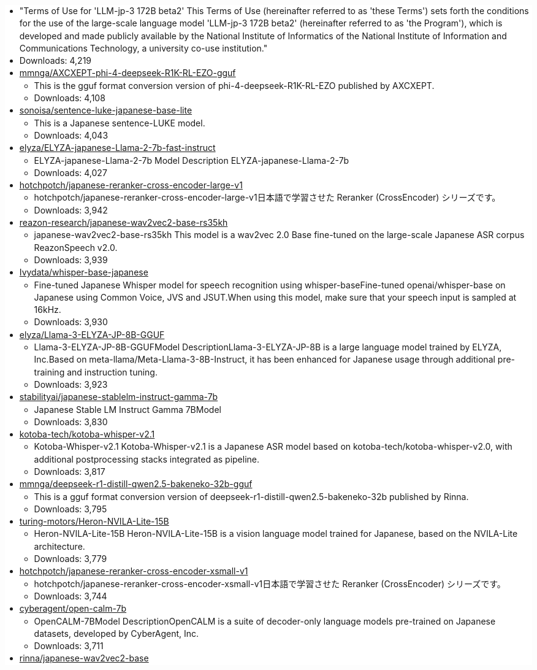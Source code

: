  - "Terms of Use for 'LLM-jp-3 172B beta2' This Terms of Use (hereinafter referred to as 'these Terms') sets forth the conditions for the use of the large-scale language model 'LLM-jp-3 172B beta2' (hereinafter referred to as 'the Program'), which is developed and made publicly available by the National Institute of Informatics of the National Institute of Information and Communications Technology, a university co-use institution."
  - Downloads: 4,219
- [mmnga/AXCXEPT-phi-4-deepseek-R1K-RL-EZO-gguf](https://huggingface.co/mmnga/AXCXEPT-phi-4-deepseek-R1K-RL-EZO-gguf)
  - This is the gguf format conversion version of phi-4-deepseek-R1K-RL-EZO published by AXCXEPT.
  - Downloads: 4,108
- [sonoisa/sentence-luke-japanese-base-lite](https://huggingface.co/sonoisa/sentence-luke-japanese-base-lite)
  - This is a Japanese sentence-LUKE model.
  - Downloads: 4,043
- [elyza/ELYZA-japanese-Llama-2-7b-fast-instruct](https://huggingface.co/elyza/ELYZA-japanese-Llama-2-7b-fast-instruct)
  - ELYZA-japanese-Llama-2-7b Model Description ELYZA-japanese-Llama-2-7b
  - Downloads: 4,027
- [hotchpotch/japanese-reranker-cross-encoder-large-v1](https://huggingface.co/hotchpotch/japanese-reranker-cross-encoder-large-v1)
  - hotchpotch/japanese-reranker-cross-encoder-large-v1日本語で学習させた Reranker (CrossEncoder) シリーズです。
  - Downloads: 3,942
- [reazon-research/japanese-wav2vec2-base-rs35kh](https://huggingface.co/reazon-research/japanese-wav2vec2-base-rs35kh)
  - japanese-wav2vec2-base-rs35kh This model is a wav2vec 2.0 Base fine-tuned on the large-scale Japanese ASR corpus ReazonSpeech v2.0.
  - Downloads: 3,939
- [Ivydata/whisper-base-japanese](https://huggingface.co/Ivydata/whisper-base-japanese)
  - Fine-tuned Japanese Whisper model for speech recognition using whisper-baseFine-tuned openai/whisper-base on Japanese using Common Voice, JVS and JSUT.When using this model, make sure that your speech input is sampled at 16kHz.
  - Downloads: 3,930
- [elyza/Llama-3-ELYZA-JP-8B-GGUF](https://huggingface.co/elyza/Llama-3-ELYZA-JP-8B-GGUF)
  - Llama-3-ELYZA-JP-8B-GGUFModel DescriptionLlama-3-ELYZA-JP-8B is a large language model trained by ELYZA, Inc.Based on meta-llama/Meta-Llama-3-8B-Instruct, it has been enhanced for Japanese usage through additional pre-training and instruction tuning.
  - Downloads: 3,923
- [stabilityai/japanese-stablelm-instruct-gamma-7b](https://huggingface.co/stabilityai/japanese-stablelm-instruct-gamma-7b)
  - Japanese Stable LM Instruct Gamma 7BModel
  - Downloads: 3,830
- [kotoba-tech/kotoba-whisper-v2.1](https://huggingface.co/kotoba-tech/kotoba-whisper-v2.1)
  - Kotoba-Whisper-v2.1 Kotoba-Whisper-v2.1 is a Japanese ASR model based on kotoba-tech/kotoba-whisper-v2.0, with additional postprocessing stacks integrated as pipeline.
  - Downloads: 3,817
- [mmnga/deepseek-r1-distill-qwen2.5-bakeneko-32b-gguf](https://huggingface.co/mmnga/deepseek-r1-distill-qwen2.5-bakeneko-32b-gguf)
  - This is a gguf format conversion version of deepseek-r1-distill-qwen2.5-bakeneko-32b published by Rinna.
  - Downloads: 3,795
- [turing-motors/Heron-NVILA-Lite-15B](https://huggingface.co/turing-motors/Heron-NVILA-Lite-15B)
  - Heron-NVILA-Lite-15B Heron-NVILA-Lite-15B is a vision language model trained for Japanese, based on the NVILA-Lite architecture.
  - Downloads: 3,779
- [hotchpotch/japanese-reranker-cross-encoder-xsmall-v1](https://huggingface.co/hotchpotch/japanese-reranker-cross-encoder-xsmall-v1)
  - hotchpotch/japanese-reranker-cross-encoder-xsmall-v1日本語で学習させた Reranker (CrossEncoder) シリーズです。
  - Downloads: 3,744
- [cyberagent/open-calm-7b](https://huggingface.co/cyberagent/open-calm-7b)
  - OpenCALM-7BModel DescriptionOpenCALM is a suite of decoder-only language models pre-trained on Japanese datasets, developed by CyberAgent, Inc.
  - Downloads: 3,711
- [rinna/japanese-wav2vec2-base](https://huggingface.co/rinna/japanese-wav2vec2-base)